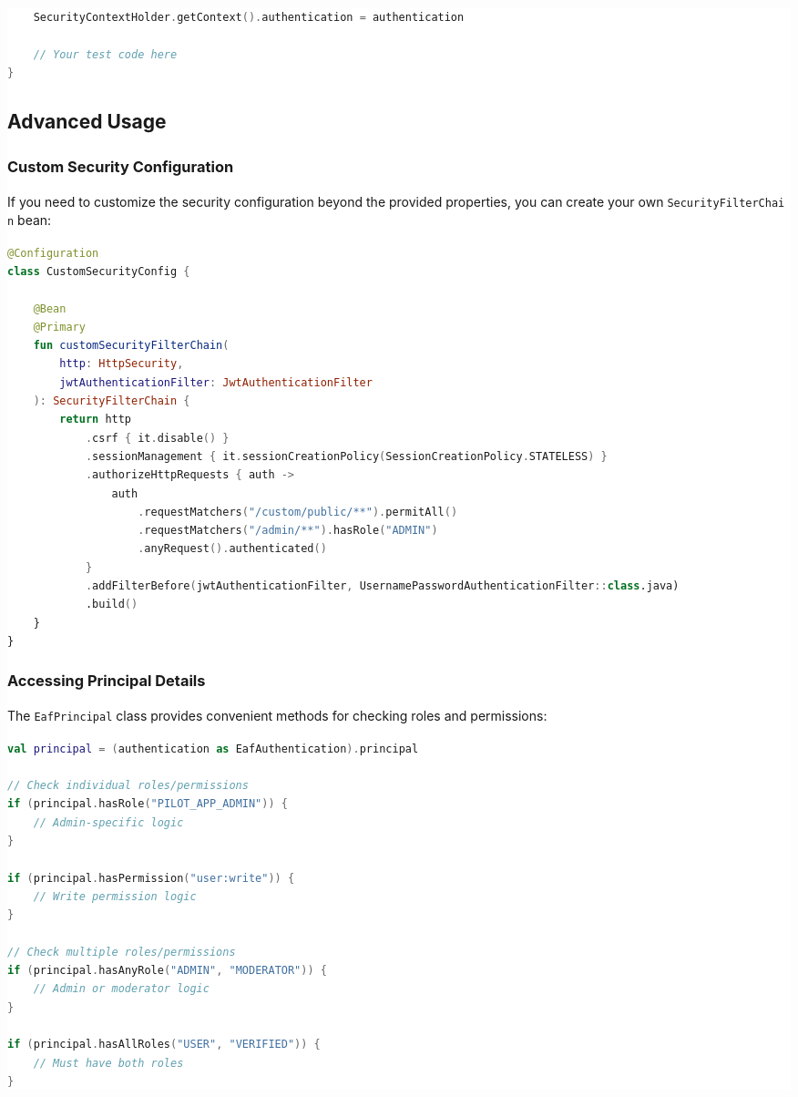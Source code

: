 ```kotlin
    SecurityContextHolder.getContext().authentication = authentication
    
    // Your test code here
}
```

## Advanced Usage

### Custom Security Configuration

If you need to customize the security configuration beyond the provided properties, you can create your own `SecurityFilterChain` bean:

```kotlin
@Configuration
class CustomSecurityConfig {

    @Bean
    @Primary
    fun customSecurityFilterChain(
        http: HttpSecurity,
        jwtAuthenticationFilter: JwtAuthenticationFilter
    ): SecurityFilterChain {
        return http
            .csrf { it.disable() }
            .sessionManagement { it.sessionCreationPolicy(SessionCreationPolicy.STATELESS) }
            .authorizeHttpRequests { auth ->
                auth
                    .requestMatchers("/custom/public/**").permitAll()
                    .requestMatchers("/admin/**").hasRole("ADMIN")
                    .anyRequest().authenticated()
            }
            .addFilterBefore(jwtAuthenticationFilter, UsernamePasswordAuthenticationFilter::class.java)
            .build()
    }
}
```

### Accessing Principal Details

The `EafPrincipal` class provides convenient methods for checking roles and permissions:

```kotlin
val principal = (authentication as EafAuthentication).principal

// Check individual roles/permissions
if (principal.hasRole("PILOT_APP_ADMIN")) {
    // Admin-specific logic
}

if (principal.hasPermission("user:write")) {
    // Write permission logic
}

// Check multiple roles/permissions
if (principal.hasAnyRole("ADMIN", "MODERATOR")) {
    // Admin or moderator logic
}

if (principal.hasAllRoles("USER", "VERIFIED")) {
    // Must have both roles
}
```
